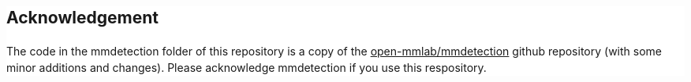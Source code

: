 ## Acknowledgement
The code in the mmdetection folder of this repository is a copy of the [open-mmlab/mmdetection](https://github.com/open-mmlab/mmdetection) github repository (with some minor additions and changes). Please acknowledge mmdetection if you use this respository.
